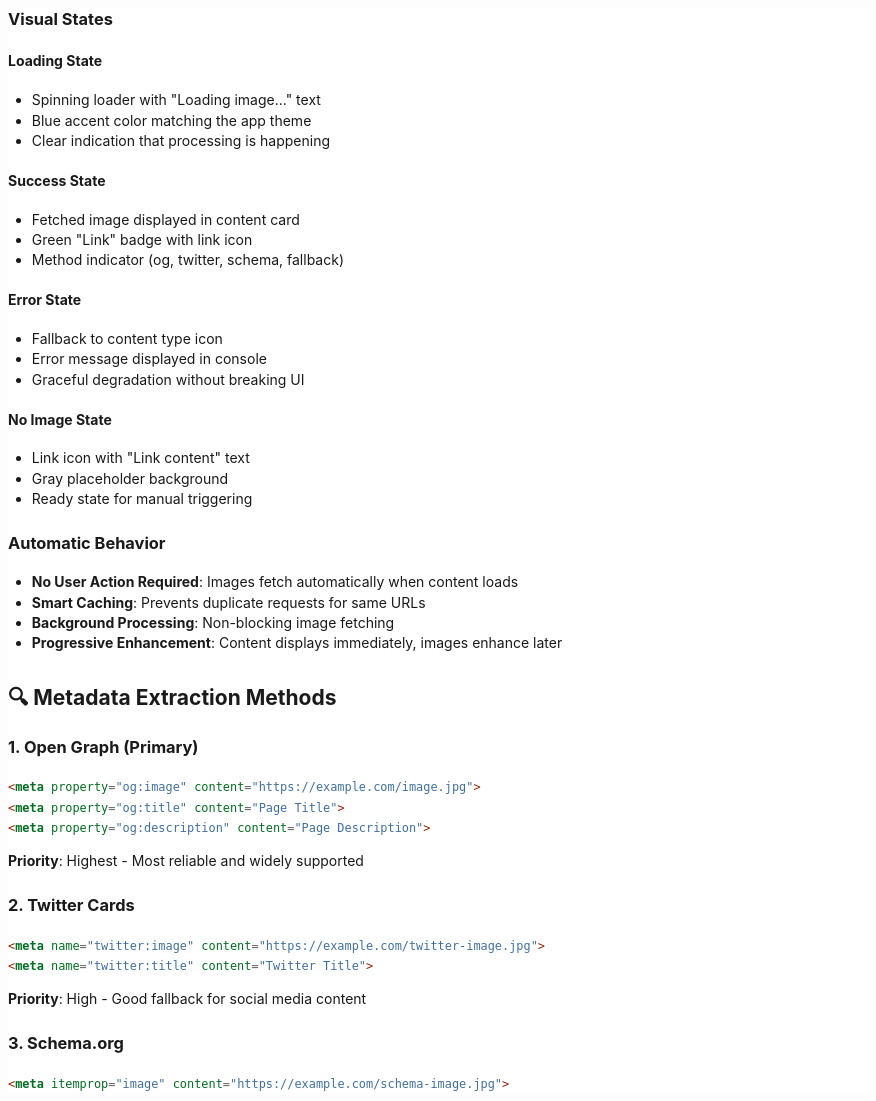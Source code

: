 ### **Visual States**

#### **Loading State**
- Spinning loader with "Loading image..." text
- Blue accent color matching the app theme
- Clear indication that processing is happening

#### **Success State**
- Fetched image displayed in content card
- Green "Link" badge with link icon
- Method indicator (og, twitter, schema, fallback)

#### **Error State**
- Fallback to content type icon
- Error message displayed in console
- Graceful degradation without breaking UI

#### **No Image State**
- Link icon with "Link content" text
- Gray placeholder background
- Ready state for manual triggering

### **Automatic Behavior**
- **No User Action Required**: Images fetch automatically when content loads
- **Smart Caching**: Prevents duplicate requests for same URLs
- **Background Processing**: Non-blocking image fetching
- **Progressive Enhancement**: Content displays immediately, images enhance later

## 🔍 **Metadata Extraction Methods**

### **1. Open Graph (Primary)**
```html
<meta property="og:image" content="https://example.com/image.jpg">
<meta property="og:title" content="Page Title">
<meta property="og:description" content="Page Description">
```

**Priority**: Highest - Most reliable and widely supported

### **2. Twitter Cards**
```html
<meta name="twitter:image" content="https://example.com/twitter-image.jpg">
<meta name="twitter:title" content="Twitter Title">
```

**Priority**: High - Good fallback for social media content

### **3. Schema.org**
```html
<meta itemprop="image" content="https://example.com/schema-image.jpg">
```
